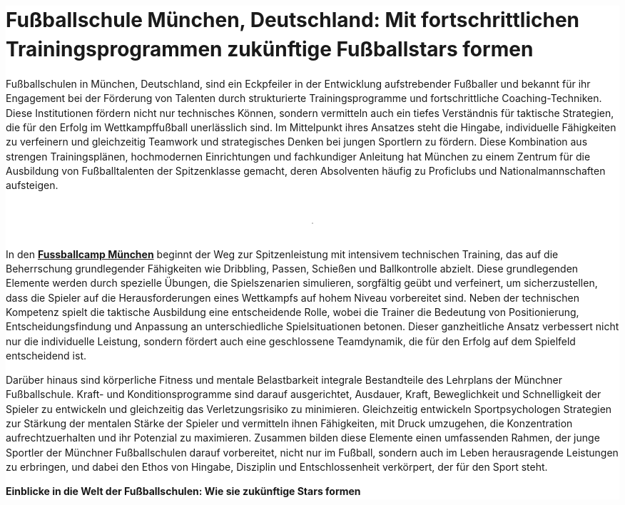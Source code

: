 # Fußballschule München, Deutschland: Mit fortschrittlichen Trainingsprogrammen zukünftige Fußballstars formen

Fußballschulen in München, Deutschland, sind ein Eckpfeiler in der Entwicklung aufstrebender Fußballer und bekannt für ihr Engagement bei der Förderung von Talenten durch strukturierte Trainingsprogramme und fortschrittliche Coaching-Techniken. Diese Institutionen fördern nicht nur technisches Können, sondern vermitteln auch ein tiefes Verständnis für taktische Strategien, die für den Erfolg im Wettkampffußball unerlässlich sind. Im Mittelpunkt ihres Ansatzes steht die Hingabe, individuelle Fähigkeiten zu verfeinern und gleichzeitig Teamwork und strategisches Denken bei jungen Sportlern zu fördern. Diese Kombination aus strengen Trainingsplänen, hochmodernen Einrichtungen und fachkundiger Anleitung hat München zu einem Zentrum für die Ausbildung von Fußballtalenten der Spitzenklasse gemacht, deren Absolventen häufig zu Proficlubs und Nationalmannschaften aufsteigen.

<div class="separator" style="clear: both;">
  <a
    href="https://munichkickers.de/"
    style="border-bottom: none; display: block; padding: 1em 0px; text-align: center;"
    target="_blank"
    ><img style="border: 1px solid rgb(199, 199, 199); max-width: 900px;"
      alt=""
      border="0"
      data-original-height="800"
      data-original-width="800"      src="https://blogger.googleusercontent.com/img/b/R29vZ2xl/AVvXsEhYHcAOw9ZR1reijlG58_Mibu1xp3MIe_lVWDeRLUeAopWcf0ztYriJSkCLWkG1XRySoGsII85VaW7hvPRA6Z9oTiUdNcX3t3TnVn8XZKHXTp9Dgbq3ODlWo7zNfOR5zAa0LmBp021PuhWNfQwyJLA_NHmzxt-3QV_tzwPgRZ3_NgLdiRZuDZ5fdoLYU0bN/s1600/MUNICHKICKERS.png"
  /></a>
</div>

In den [**Fussballcamp München**](https://munichkickers.de/) beginnt der Weg zur Spitzenleistung mit intensivem technischen Training, das auf die Beherrschung grundlegender Fähigkeiten wie Dribbling, Passen, Schießen und Ballkontrolle abzielt. Diese grundlegenden Elemente werden durch spezielle Übungen, die Spielszenarien simulieren, sorgfältig geübt und verfeinert, um sicherzustellen, dass die Spieler auf die Herausforderungen eines Wettkampfs auf hohem Niveau vorbereitet sind. Neben der technischen Kompetenz spielt die taktische Ausbildung eine entscheidende Rolle, wobei die Trainer die Bedeutung von Positionierung, Entscheidungsfindung und Anpassung an unterschiedliche Spielsituationen betonen. Dieser ganzheitliche Ansatz verbessert nicht nur die individuelle Leistung, sondern fördert auch eine geschlossene Teamdynamik, die für den Erfolg auf dem Spielfeld entscheidend ist.  

Darüber hinaus sind körperliche Fitness und mentale Belastbarkeit integrale Bestandteile des Lehrplans der Münchner Fußballschule. Kraft- und Konditionsprogramme sind darauf ausgerichtet, Ausdauer, Kraft, Beweglichkeit und Schnelligkeit der Spieler zu entwickeln und gleichzeitig das Verletzungsrisiko zu minimieren. Gleichzeitig entwickeln Sportpsychologen Strategien zur Stärkung der mentalen Stärke der Spieler und vermitteln ihnen Fähigkeiten, mit Druck umzugehen, die Konzentration aufrechtzuerhalten und ihr Potenzial zu maximieren. Zusammen bilden diese Elemente einen umfassenden Rahmen, der junge Sportler der Münchner Fußballschulen darauf vorbereitet, nicht nur im Fußball, sondern auch im Leben herausragende Leistungen zu erbringen, und dabei den Ethos von Hingabe, Disziplin und Entschlossenheit verkörpert, der für den Sport steht.

  

**Einblicke in die Welt der Fußballschulen: Wie sie zukünftige Stars formen**

